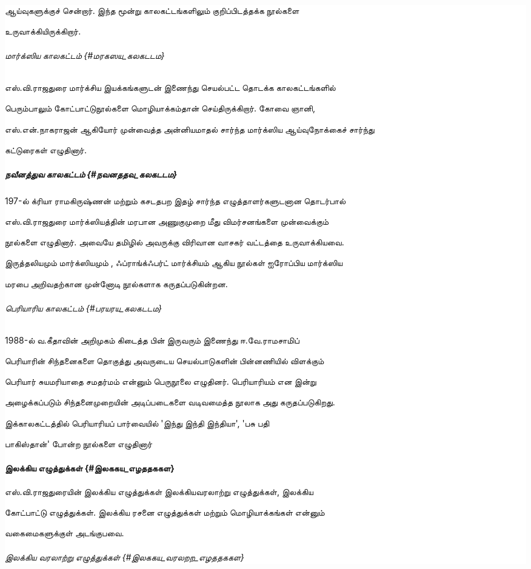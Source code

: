 ஆய்வுகளுக்குச் சென்றார். இந்த மூன்று காலகட்டங்களிலும் குறிப்பிடத்தக்க நூல்களை

உருவாக்கியிருக்கிறார்.



###### மார்க்ஸிய காலகட்டம் {#மரகஸய_கலகடடம}



எஸ்.வி.ராஜதுரை மார்க்சிய இயக்கங்களுடன் இணைந்து செயல்பட்ட தொடக்க காலகட்டங்களில்

பெரும்பாலும் கோட்பாட்டுநூல்களை மொழியாக்கம்தான் செய்திருக்கிறார். கோவை ஞானி,

எஸ்.என்.நாகராஜன் ஆகியோர் முன்வைத்த அன்னியமாதல் சார்ந்த மார்க்ஸிய ஆய்வுநோக்கைச் சார்ந்து

கட்டுரைகள் எழுதினார்.



##### நவீனத்துவ காலகட்டம் {#நவனததவ_கலகடடம}



197-ல் க்ரியா ராமகிருஷ்ணன் மற்றும் கசடதபற இதழ் சார்ந்த எழுத்தாளர்களுடனான தொடர்பால்

எஸ்.வி.ராஜதுரை மார்க்ஸியத்தின் மரபான அணுகுமுறை மீது விமர்சனங்களை முன்வைக்கும்

நூல்களை எழுதினார். அவையே தமிழில் அவருக்கு விரிவான வாசகர் வட்டத்தை உருவாக்கியவை.

இருத்தலியமும் மார்க்ஸியமும் , ஃப்ராங்க்ஃபர்ட் மார்க்சியம் ஆகிய நூல்கள் ஐரோப்பிய மார்க்ஸிய

மரபை அறிவதற்கான முன்னோடி நூல்களாக கருதப்படுகின்றன.



###### பெரியாரிய காலகட்டம் {#பரயரய_கலகடடம}



1988-ல் வ.கீதாவின் அறிமுகம் கிடைத்த பின் இருவரும் இணைந்து ஈ.வே.ராமசாமிப்

பெரியாரின் சிந்தனைகளை தொகுத்து அவருடைய செயல்பாடுகளின் பின்னணியில் விளக்கும்

பெரியார் சுயமரியாதை சமதர்மம் என்னும் பெருநூலை எழுதினர். பெரியாரியம் என இன்று

அழைக்கப்படும் சிந்தனைமுறையின் அடிப்படைகளை வடிவமைத்த நூலாக அது கருதப்படுகிறது.

இக்காலகட்டத்தில் பெரியாரியப் பார்வையில் \'இந்து இந்தி இந்தியா\', \'பசு பதி

பாகிஸ்தான்\' போன்ற நூல்களை எழுதினார்



#### இலக்கிய எழுத்துக்கள் {#இலககய_எழததககள}



எஸ்.வி.ராஜதுரையின் இலக்கிய எழுத்துக்கள் இலக்கியவரலாற்று எழுத்துக்கள், இலக்கிய

கோட்பாட்டு எழுத்துக்கள். இலக்கிய ரசனை எழுத்துக்கள் மற்றும் மொழியாக்கங்கள் என்னும்

வகைமைகளுக்குள் அடங்குபவை.



###### இலக்கிய வரலாற்று எழுத்துக்கள் {#இலககய_வரலறற_எழததககள}


